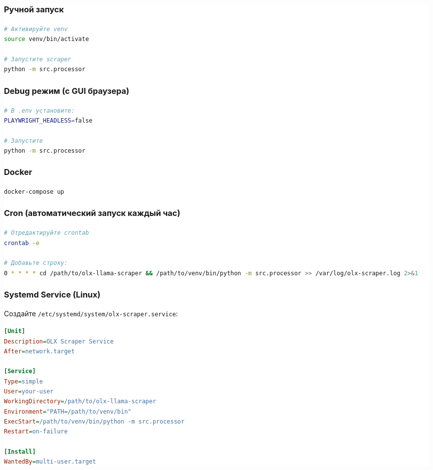 ### Ручной запуск

```bash
# Активируйте venv
source venv/bin/activate

# Запустите scraper
python -m src.processor
```

### Debug режим (с GUI браузера)

```bash
# В .env установите:
PLAYWRIGHT_HEADLESS=false

# Запустите
python -m src.processor
```

### Docker

```bash
docker-compose up
```

### Cron (автоматический запуск каждый час)

```bash
# Отредактируйте crontab
crontab -e

# Добавьте строку:
0 * * * * cd /path/to/olx-llama-scraper && /path/to/venv/bin/python -m src.processor >> /var/log/olx-scraper.log 2>&1
```

### Systemd Service (Linux)

Создайте `/etc/systemd/system/olx-scraper.service`:

```ini
[Unit]
Description=OLX Scraper Service
After=network.target

[Service]
Type=simple
User=your-user
WorkingDirectory=/path/to/olx-llama-scraper
Environment="PATH=/path/to/venv/bin"
ExecStart=/path/to/venv/bin/python -m src.processor
Restart=on-failure

[Install]
WantedBy=multi-user.target
```
